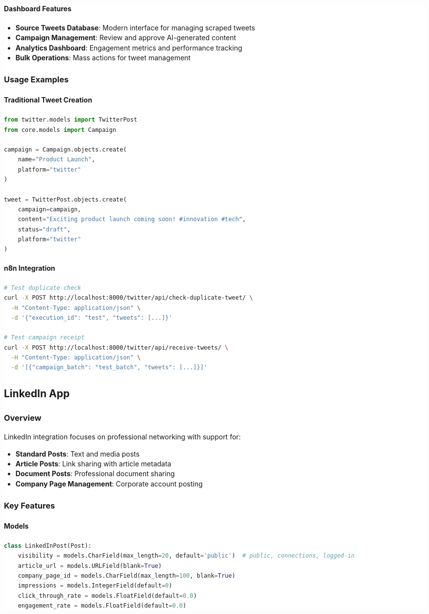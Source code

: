 #### Dashboard Features
- **Source Tweets Database**: Modern interface for managing scraped tweets
- **Campaign Management**: Review and approve AI-generated content
- **Analytics Dashboard**: Engagement metrics and performance tracking
- **Bulk Operations**: Mass actions for tweet management

### Usage Examples

#### Traditional Tweet Creation
```python
from twitter.models import TwitterPost
from core.models import Campaign

campaign = Campaign.objects.create(
    name="Product Launch",
    platform="twitter"
)

tweet = TwitterPost.objects.create(
    campaign=campaign,
    content="Exciting product launch coming soon! #innovation #tech",
    status="draft",
    platform="twitter"
)
```

#### n8n Integration
```bash
# Test duplicate check
curl -X POST http://localhost:8000/twitter/api/check-duplicate-tweet/ \
  -H "Content-Type: application/json" \
  -d '{"execution_id": "test", "tweets": [...]}'

# Test campaign receipt
curl -X POST http://localhost:8000/twitter/api/receive-tweets/ \
  -H "Content-Type: application/json" \
  -d '[{"campaign_batch": "test_batch", "tweets": [...]}]'
```

## LinkedIn App

### Overview
LinkedIn integration focuses on professional networking with support for:
- **Standard Posts**: Text and media posts
- **Article Posts**: Link sharing with article metadata
- **Document Posts**: Professional document sharing
- **Company Page Management**: Corporate account posting

### Key Features

#### Models
```python
class LinkedInPost(Post):
    visibility = models.CharField(max_length=20, default='public')  # public, connections, logged-in
    article_url = models.URLField(blank=True)
    company_page_id = models.CharField(max_length=100, blank=True)
    impressions = models.IntegerField(default=0)
    click_through_rate = models.FloatField(default=0.0)
    engagement_rate = models.FloatField(default=0.0)
```
